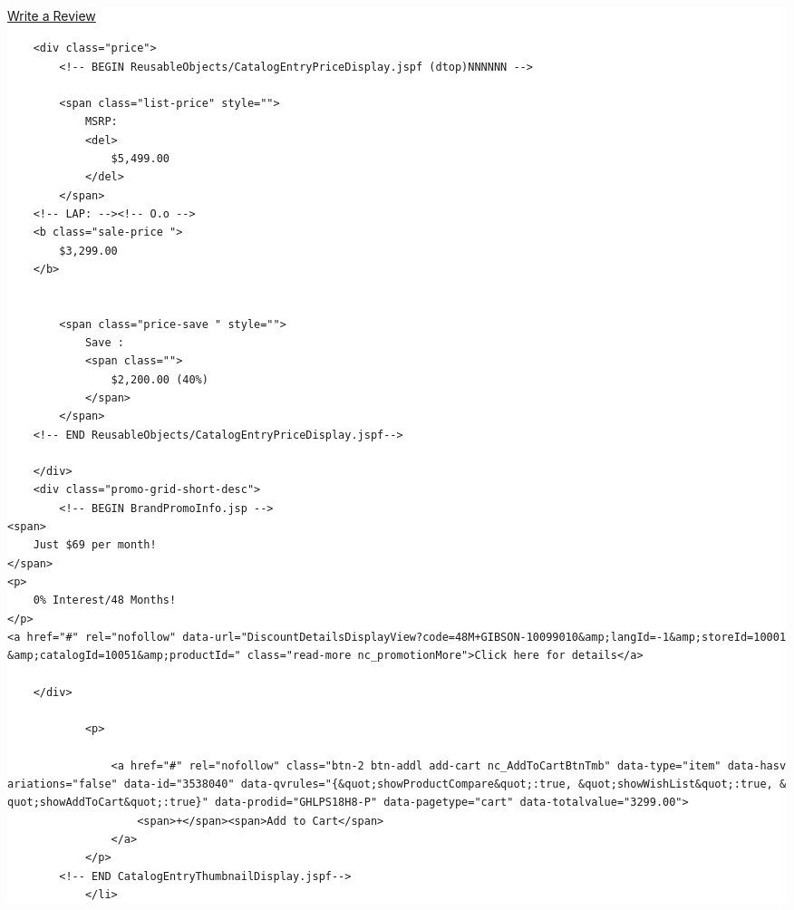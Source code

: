 <a class="pr-snippet-link" data-pr-event="snippet-write-review" href="http://www.samash.com/webapp/wcs/stores/servlet/SAWriteReviewView?catalogId=10051&amp;urlLangId=-1&amp;langId=-1&amp;productId=GHLPS18H8&amp;storeId=10001">Write
a Review</a></div>
<div class="pr-clear"></div>
</div>
<div class="pr-clear"></div>
<div class="pr-snippet-social-bar">
<div class="pr-clear"></div>
</div>
</div>
</div>			
				
		<div class="price">
			<!-- BEGIN ReusableObjects/CatalogEntryPriceDisplay.jspf (dtop)NNNNNN -->

        	<span class="list-price" style="">
        		MSRP: 
        		<del>
        	       	$5,499.00
        	    </del>
        	</span>
        <!-- LAP: --><!-- O.o -->
        <b class="sale-price ">
        	$3,299.00
        </b>

        
            <span class="price-save " style="">
                Save :
                <span class="">
                    $2,200.00 (40%)
                </span>
            </span>
        <!-- END ReusableObjects/CatalogEntryPriceDisplay.jspf-->

		</div>
		<div class="promo-grid-short-desc">
			<!-- BEGIN BrandPromoInfo.jsp -->
	<span>
		Just $69 per month!
	</span>
	<p>
		0% Interest/48 Months!
	</p>
	<a href="#" rel="nofollow" data-url="DiscountDetailsDisplayView?code=48M+GIBSON-10099010&amp;langId=-1&amp;storeId=10001&amp;catalogId=10051&amp;productId=" class="read-more nc_promotionMore">Click here for details</a>

		</div>
		
				<p>
                               
					<a href="#" rel="nofollow" class="btn-2 btn-addl add-cart nc_AddToCartBtnTmb" data-type="item" data-hasvariations="false" data-id="3538040" data-qvrules="{&quot;showProductCompare&quot;:true, &quot;showWishList&quot;:true, &quot;showAddToCart&quot;:true}" data-prodid="GHLPS18H8-P" data-pagetype="cart" data-totalvalue="3299.00">
						<span>+</span><span>Add to Cart</span>
					</a>
				</p>
			<!-- END CatalogEntryThumbnailDisplay.jspf--> 
                </li>
                